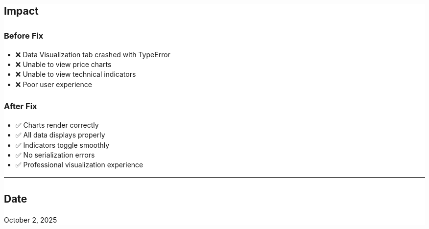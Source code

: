 
## Impact

### Before Fix
- ❌ Data Visualization tab crashed with TypeError
- ❌ Unable to view price charts
- ❌ Unable to view technical indicators
- ❌ Poor user experience

### After Fix
- ✅ Charts render correctly
- ✅ All data displays properly
- ✅ Indicators toggle smoothly
- ✅ No serialization errors
- ✅ Professional visualization experience

---

## Date

October 2, 2025
